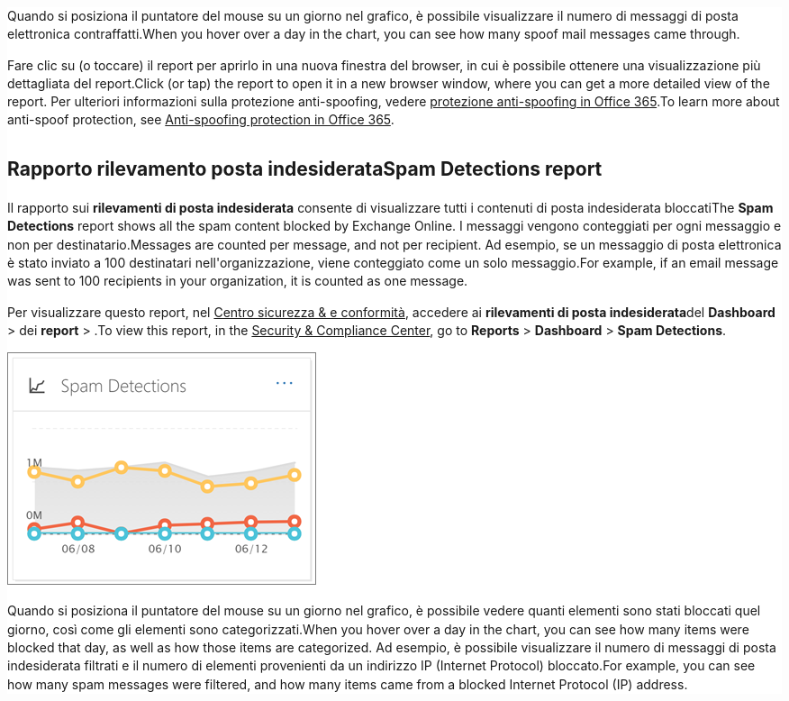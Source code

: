 <span data-ttu-id="103d4-177">Quando si posiziona il puntatore del mouse su un giorno nel grafico, è possibile visualizzare il numero di messaggi di posta elettronica contraffatti.</span><span class="sxs-lookup"><span data-stu-id="103d4-177">When you hover over a day in the chart, you can see how many spoof mail messages came through.</span></span>
  
<span data-ttu-id="103d4-178">Fare clic su (o toccare) il report per aprirlo in una nuova finestra del browser, in cui è possibile ottenere una visualizzazione più dettagliata del report.</span><span class="sxs-lookup"><span data-stu-id="103d4-178">Click (or tap) the report to open it in a new browser window, where you can get a more detailed view of the report.</span></span> <span data-ttu-id="103d4-179">Per ulteriori informazioni sulla protezione anti-spoofing, vedere [protezione anti-spoofing in Office 365](/security/office-365-security/anti-spoofing-protection.md).</span><span class="sxs-lookup"><span data-stu-id="103d4-179">To learn more about anti-spoof protection, see [Anti-spoofing protection in Office 365](/security/office-365-security/anti-spoofing-protection.md).</span></span>
  
## <a name="spam-detections-report"></a><span data-ttu-id="103d4-180">Rapporto rilevamento posta indesiderata</span><span class="sxs-lookup"><span data-stu-id="103d4-180">Spam Detections report</span></span>

<span data-ttu-id="103d4-181">Il rapporto sui **rilevamenti di posta indesiderata** consente di visualizzare tutti i contenuti di posta indesiderata bloccati</span><span class="sxs-lookup"><span data-stu-id="103d4-181">The **Spam Detections** report shows all the spam content blocked by Exchange Online.</span></span> <span data-ttu-id="103d4-182">I messaggi vengono conteggiati per ogni messaggio e non per destinatario.</span><span class="sxs-lookup"><span data-stu-id="103d4-182">Messages are counted per message, and not per recipient.</span></span> <span data-ttu-id="103d4-183">Ad esempio, se un messaggio di posta elettronica è stato inviato a 100 destinatari nell'organizzazione, viene conteggiato come un solo messaggio.</span><span class="sxs-lookup"><span data-stu-id="103d4-183">For example, if an email message was sent to 100 recipients in your organization, it is counted as one message.</span></span>
  
<span data-ttu-id="103d4-184">Per visualizzare questo report, nel [Centro sicurezza &amp; e conformità](https://protection.office.com), accedere ai **rilevamenti di posta indesiderata**del **Dashboard** \> dei **report** \> .</span><span class="sxs-lookup"><span data-stu-id="103d4-184">To view this report, in the [Security &amp; Compliance Center](https://protection.office.com), go to **Reports** \> **Dashboard** \> **Spam Detections**.</span></span>
  
![Per visualizzare questo report, nel centro sicurezza &amp; e conformità, accedere a report \> dashboard \> EOP spam detections](media/028cff3c-79ce-4ec0-8f0f-ec32ac28243a.png)
  
<span data-ttu-id="103d4-186">Quando si posiziona il puntatore del mouse su un giorno nel grafico, è possibile vedere quanti elementi sono stati bloccati quel giorno, così come gli elementi sono categorizzati.</span><span class="sxs-lookup"><span data-stu-id="103d4-186">When you hover over a day in the chart, you can see how many items were blocked that day, as well as how those items are categorized.</span></span> <span data-ttu-id="103d4-187">Ad esempio, è possibile visualizzare il numero di messaggi di posta indesiderata filtrati e il numero di elementi provenienti da un indirizzo IP (Internet Protocol) bloccato.</span><span class="sxs-lookup"><span data-stu-id="103d4-187">For example, you can see how many spam messages were filtered, and how many items came from a blocked Internet Protocol (IP) address.</span></span>
  